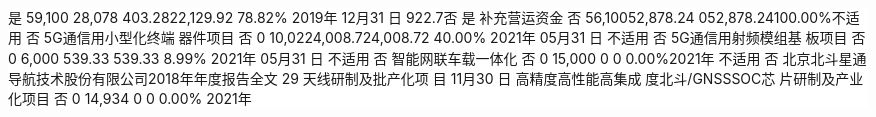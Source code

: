 是
59,100
28,078
403.2822,129.92
78.82%
2019年
12月31
日
922.7否
是
补充营运资金
否
56,10052,878.24
052,878.24100.00%不适用
否
5G通信用小型化终端
器件项目
否
0
10,0224,008.724,008.72
40.00%
2021年
05月31
日
不适用
否
5G通信用射频模组基
板项目
否
0
6,000
539.33
539.33
8.99%
2021年
05月31
日
不适用
否
智能网联车载一体化
否
0
15,000
0
0
0.00%2021年
不适用
否
北京北斗星通导航技术股份有限公司2018年年度报告全文
29
天线研制及批产化项
目
11月30
日
高精度高性能高集成
度北斗/GNSSSOC芯
片研制及产业化项目
否
0
14,934
0
0
0.00%
2021年